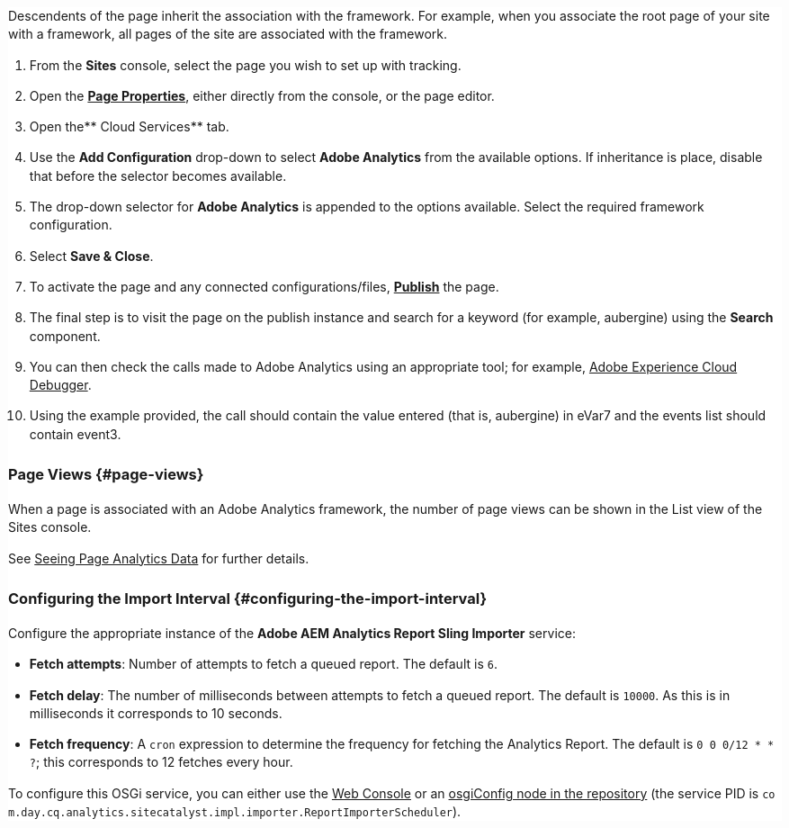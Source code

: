 Descendents of the page inherit the association with the framework. For example, when you associate the root page of your site with a framework, all pages of the site are associated with the framework.

1. From the **Sites** console, select the page you wish to set up with tracking.
1. Open the **[Page Properties](/help/sites-authoring/editing-page-properties.md)**, either directly from the console, or the page editor.
1. Open the** Cloud Services** tab.

1. Use the **Add Configuration** drop-down to select **Adobe Analytics** from the available options. If inheritance is place, disable that before the selector becomes available.

1. The drop-down selector for **Adobe Analytics** is appended to the options available. Select the required framework configuration.

1. Select **Save & Close**.
1. To activate the page and any connected configurations/files, **[Publish](/help/sites-authoring/publishing-pages.md)** the page.
1. The final step is to visit the page on the publish instance and search for a keyword (for example, aubergine) using the **Search** component.
1. You can then check the calls made to Adobe Analytics using an appropriate tool; for example, [Adobe Experience Cloud Debugger](https://experienceleague.adobe.com/docs/experience-platform/debugger/home.html).
1. Using the example provided, the call should contain the value entered (that is, aubergine) in eVar7 and the events list should contain event3.

### Page Views {#page-views}

When a page is associated with an Adobe Analytics framework, the number of page views can be shown in the List view of the Sites console.

See [Seeing Page Analytics Data](/help/sites-authoring/page-analytics-using.md) for further details.

### Configuring the Import Interval {#configuring-the-import-interval}

Configure the appropriate instance of the **Adobe AEM Analytics Report Sling Importer** service:

* **Fetch attempts**:
  Number of attempts to fetch a queued report. 
  The default is `6`.

* **Fetch delay**:
  The number of milliseconds between attempts to fetch a queued report. 
  The default is `10000`. As this is in milliseconds it corresponds to 10 seconds.

* **Fetch frequency**:
  A `cron` expression to determine the frequency for fetching the Analytics Report. 
  The default is `0 0 0/12 * * ?`; this corresponds to 12 fetches every hour.

To configure this OSGi service, you can either use the [Web Console](/help/sites-deploying/configuring-osgi.md#osgi-configuration-with-the-web-console) or an [osgiConfig node in the repository](/help/sites-deploying/configuring-osgi.md#osgi-configuration-in-the-repository) (the service PID is `com.day.cq.analytics.sitecatalyst.impl.importer.ReportImporterScheduler`).
